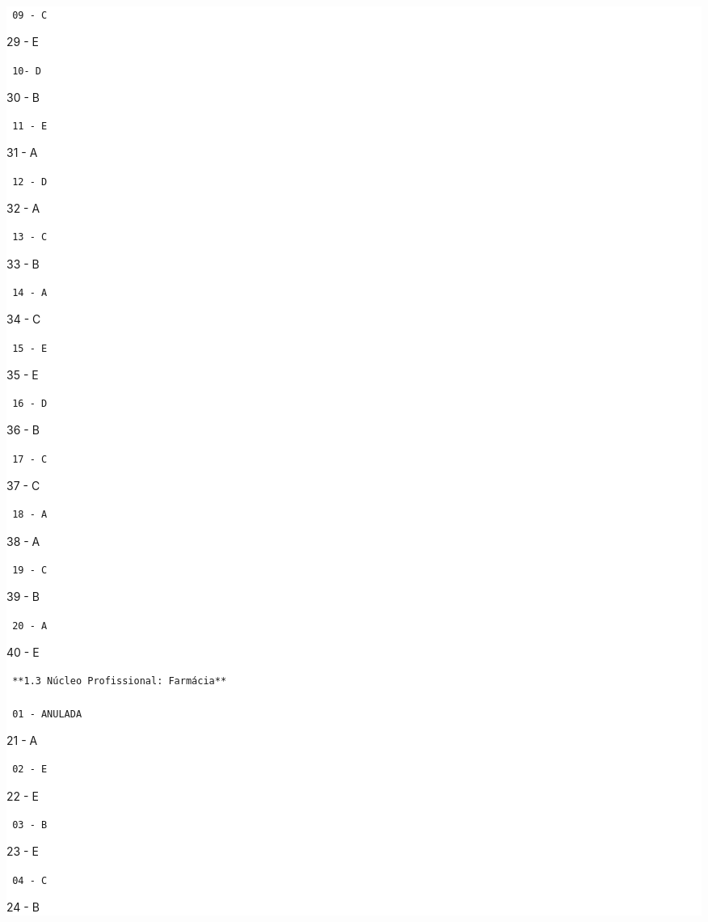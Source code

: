      09 - C

   29 - E

     10- D

   30 - B

     11 - E

   31 - A

     12 - D

   32 - A

     13 - C

   33 - B

     14 - A

   34 - C

     15 - E

   35 - E

     16 - D

   36 - B

     17 - C

   37 - C

     18 - A

   38 - A

     19 - C

   39 - B

     20 - A

   40 - E

     **1.3 Núcleo Profissional: Farmácia**

     01 - ANULADA

   21 - A

     02 - E

   22 - E

     03 - B

   23 - E

     04 - C

   24 - B
